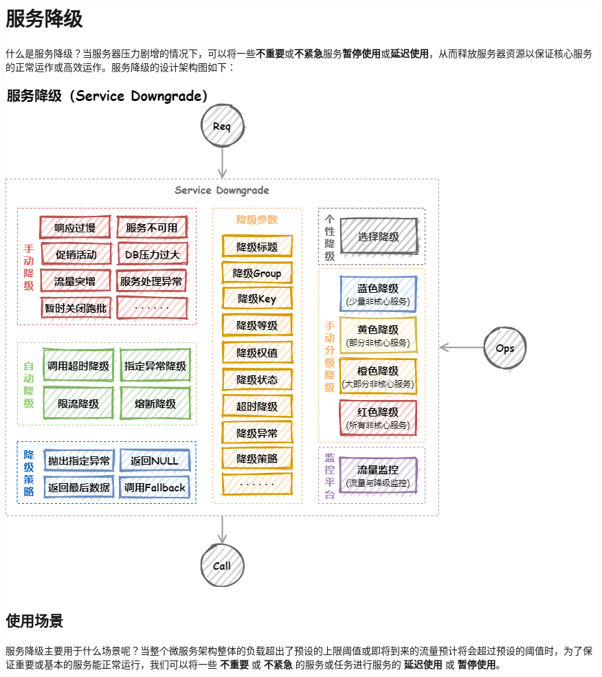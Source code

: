 

# 服务降级

什么是服务降级？当服务器压力剧增的情况下，可以将一些**不重要**或**不紧急**服务**暂停使用**或**延迟使用**，从而释放服务器资源以保证核心服务的正常运作或高效运作。服务降级的设计架构图如下：

![ServiceDowngrade](images/Solution/ServiceDowngrade.png)

## 使用场景

服务降级主要用于什么场景呢？当整个微服务架构整体的负载超出了预设的上限阈值或即将到来的流量预计将会超过预设的阈值时，为了保证重要或基本的服务能正常运行，我们可以将一些 **不重要** 或 **不紧急** 的服务或任务进行服务的 **延迟使用** 或 **暂停使用**。

